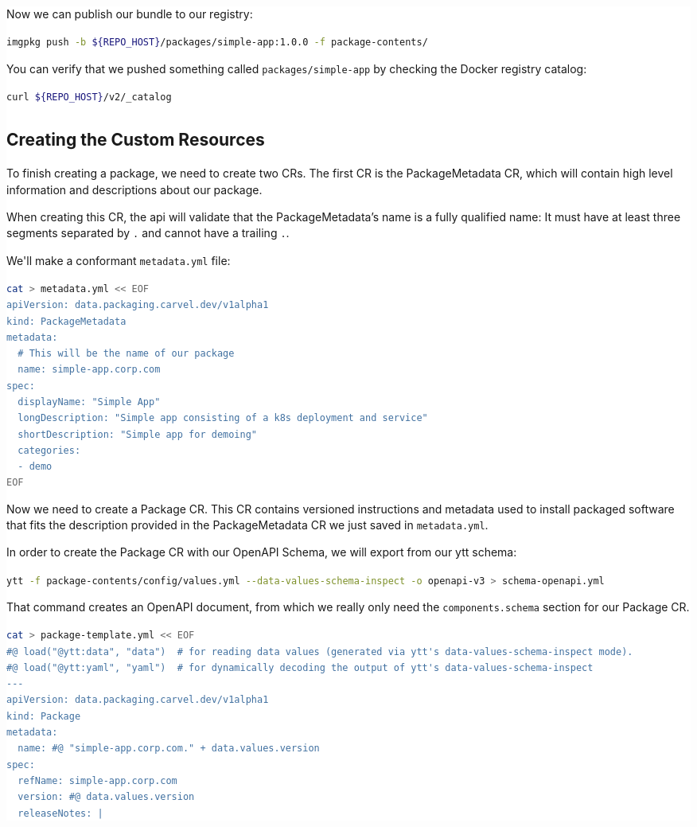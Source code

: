 Now we can publish our bundle to our registry:

```bash
imgpkg push -b ${REPO_HOST}/packages/simple-app:1.0.0 -f package-contents/
```


You can verify that we pushed something called `packages/simple-app` by checking the Docker registry catalog:

```bash
curl ${REPO_HOST}/v2/_catalog
```

## Creating the Custom Resources

To finish creating a package, we need to create two CRs. The first CR is the PackageMetadata CR, which will contain high level information and descriptions about our package.

When creating this CR, the api will validate that the PackageMetadata’s name is a fully qualified name: It must have at least three segments separated by `.` and cannot have a trailing `.`.

We'll make a conformant `metadata.yml` file:

```bash
cat > metadata.yml << EOF
apiVersion: data.packaging.carvel.dev/v1alpha1
kind: PackageMetadata
metadata:
  # This will be the name of our package
  name: simple-app.corp.com
spec:
  displayName: "Simple App"
  longDescription: "Simple app consisting of a k8s deployment and service"
  shortDescription: "Simple app for demoing"
  categories:
  - demo
EOF
```

Now we need to create a Package CR.
This CR contains versioned instructions and metadata used to install packaged software that fits the description provided in the PackageMetadata CR we just saved in `metadata.yml`.

In order to create the Package CR with our OpenAPI Schema, we will export from
our ytt schema:

```bash
ytt -f package-contents/config/values.yml --data-values-schema-inspect -o openapi-v3 > schema-openapi.yml
```

That command creates an OpenAPI document, from which we really only need the
`components.schema` section for our Package CR.


```bash
cat > package-template.yml << EOF
#@ load("@ytt:data", "data")  # for reading data values (generated via ytt's data-values-schema-inspect mode).
#@ load("@ytt:yaml", "yaml")  # for dynamically decoding the output of ytt's data-values-schema-inspect
---
apiVersion: data.packaging.carvel.dev/v1alpha1
kind: Package
metadata:
  name: #@ "simple-app.corp.com." + data.values.version
spec:
  refName: simple-app.corp.com
  version: #@ data.values.version
  releaseNotes: |
```